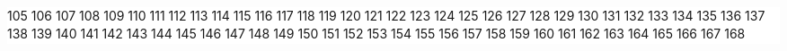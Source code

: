 <span class="normal">105</span>
<span class="normal">106</span>
<span class="normal">107</span>
<span class="normal">108</span>
<span class="normal">109</span>
<span class="normal">110</span>
<span class="normal">111</span>
<span class="normal">112</span>
<span class="normal">113</span>
<span class="normal">114</span>
<span class="normal">115</span>
<span class="normal">116</span>
<span class="normal">117</span>
<span class="normal">118</span>
<span class="normal">119</span>
<span class="normal">120</span>
<span class="normal">121</span>
<span class="normal">122</span>
<span class="normal">123</span>
<span class="normal">124</span>
<span class="normal">125</span>
<span class="normal">126</span>
<span class="normal">127</span>
<span class="normal">128</span>
<span class="normal">129</span>
<span class="normal">130</span>
<span class="normal">131</span>
<span class="normal">132</span>
<span class="normal">133</span>
<span class="normal">134</span>
<span class="normal">135</span>
<span class="normal">136</span>
<span class="normal">137</span>
<span class="normal">138</span>
<span class="normal">139</span>
<span class="normal">140</span>
<span class="normal">141</span>
<span class="normal">142</span>
<span class="normal">143</span>
<span class="normal">144</span>
<span class="normal">145</span>
<span class="normal">146</span>
<span class="normal">147</span>
<span class="normal">148</span>
<span class="normal">149</span>
<span class="normal">150</span>
<span class="normal">151</span>
<span class="normal">152</span>
<span class="normal">153</span>
<span class="normal">154</span>
<span class="normal">155</span>
<span class="normal">156</span>
<span class="normal">157</span>
<span class="normal">158</span>
<span class="normal">159</span>
<span class="normal">160</span>
<span class="normal">161</span>
<span class="normal">162</span>
<span class="normal">163</span>
<span class="normal">164</span>
<span class="normal">165</span>
<span class="normal">166</span>
<span class="normal">167</span>
<span class="normal">168</span>